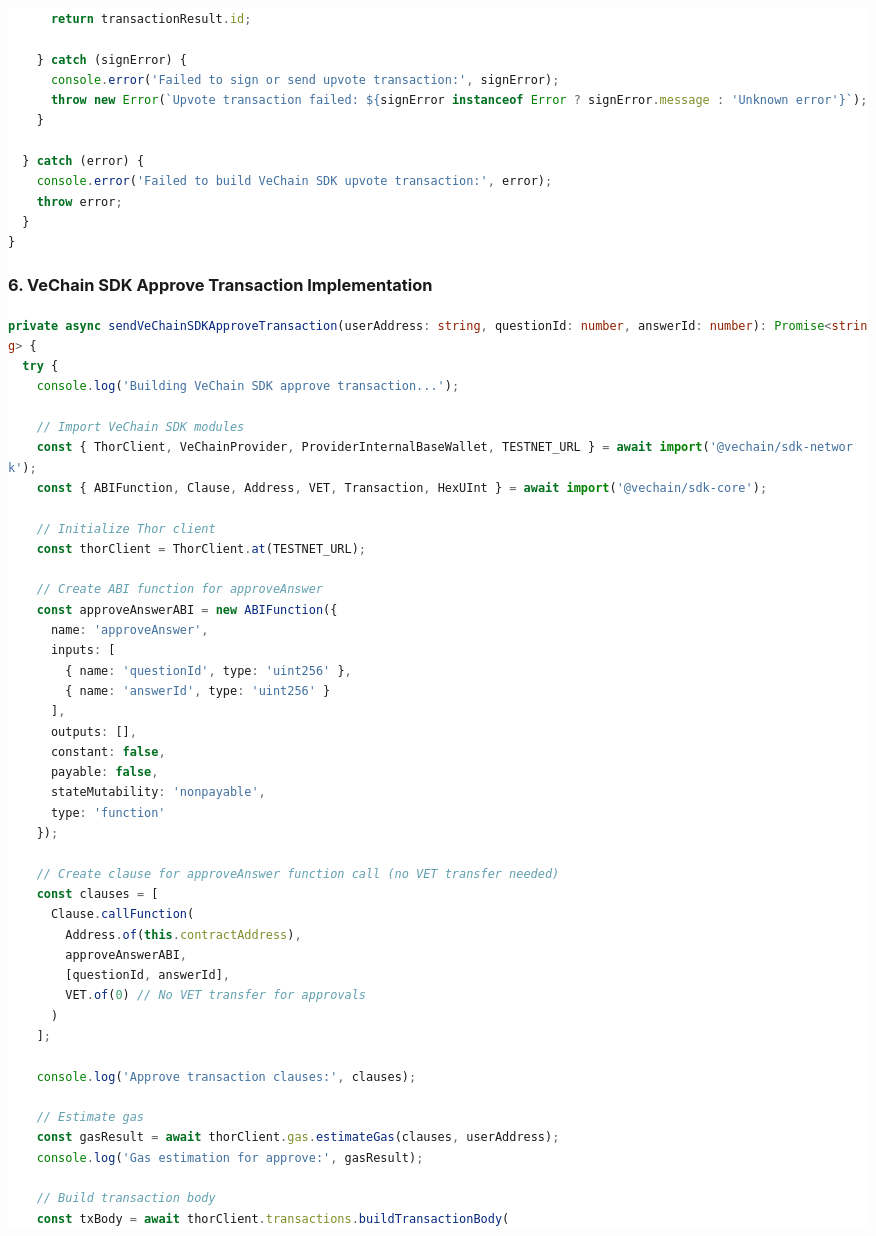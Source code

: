 ```typescript
      return transactionResult.id;
      
    } catch (signError) {
      console.error('Failed to sign or send upvote transaction:', signError);
      throw new Error(`Upvote transaction failed: ${signError instanceof Error ? signError.message : 'Unknown error'}`);
    }
    
  } catch (error) {
    console.error('Failed to build VeChain SDK upvote transaction:', error);
    throw error;
  }
}
```

### 6. **VeChain SDK Approve Transaction Implementation**
```typescript
private async sendVeChainSDKApproveTransaction(userAddress: string, questionId: number, answerId: number): Promise<string> {
  try {
    console.log('Building VeChain SDK approve transaction...');
    
    // Import VeChain SDK modules
    const { ThorClient, VeChainProvider, ProviderInternalBaseWallet, TESTNET_URL } = await import('@vechain/sdk-network');
    const { ABIFunction, Clause, Address, VET, Transaction, HexUInt } = await import('@vechain/sdk-core');
    
    // Initialize Thor client
    const thorClient = ThorClient.at(TESTNET_URL);
    
    // Create ABI function for approveAnswer
    const approveAnswerABI = new ABIFunction({
      name: 'approveAnswer',
      inputs: [
        { name: 'questionId', type: 'uint256' },
        { name: 'answerId', type: 'uint256' }
      ],
      outputs: [],
      constant: false,
      payable: false,
      stateMutability: 'nonpayable',
      type: 'function'
    });
    
    // Create clause for approveAnswer function call (no VET transfer needed)
    const clauses = [
      Clause.callFunction(
        Address.of(this.contractAddress),
        approveAnswerABI,
        [questionId, answerId],
        VET.of(0) // No VET transfer for approvals
      )
    ];
    
    console.log('Approve transaction clauses:', clauses);
    
    // Estimate gas
    const gasResult = await thorClient.gas.estimateGas(clauses, userAddress);
    console.log('Gas estimation for approve:', gasResult);
    
    // Build transaction body
    const txBody = await thorClient.transactions.buildTransactionBody(
```